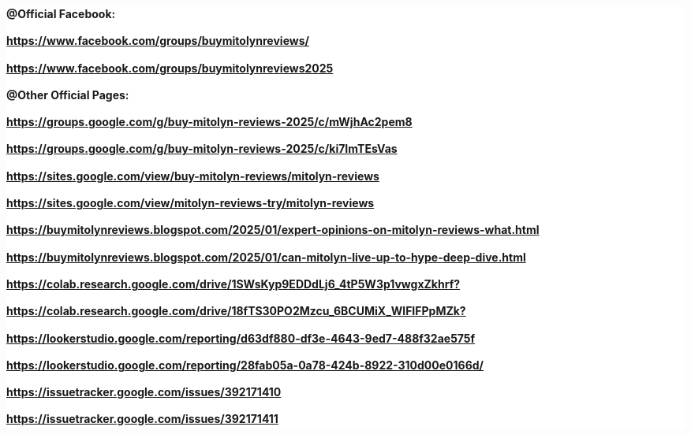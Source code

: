 <p><strong>@Official Facebook:</strong></p>
<p><strong><a href="https://www.facebook.com/groups/buymitolynreviews/">https://www.facebook.com/groups/buymitolynreviews/</a></strong></p>
<p><strong><a href="https://www.facebook.com/groups/buymitolynreviews2025">https://www.facebook.com/groups/buymitolynreviews2025</a></strong></p>
<p><strong>@Other Official Pages:</strong></p>
<p><strong><a href="https://groups.google.com/g/buy-mitolyn-reviews-2025/c/mWjhAc2pem8">https://groups.google.com/g/buy-mitolyn-reviews-2025/c/mWjhAc2pem8</a></strong></p>
<p><strong><a href="https://groups.google.com/g/buy-mitolyn-reviews-2025/c/ki7ImTEsVas">https://groups.google.com/g/buy-mitolyn-reviews-2025/c/ki7ImTEsVas</a></strong></p>
<p><strong><a href="https://sites.google.com/view/buy-mitolyn-reviews/mitolyn-reviews">https://sites.google.com/view/buy-mitolyn-reviews/mitolyn-reviews</a></strong></p>
<p><strong><a href="https://sites.google.com/view/mitolyn-reviews-try/mitolyn-reviews">https://sites.google.com/view/mitolyn-reviews-try/mitolyn-reviews</a></strong></p>
<p><strong><a href="https://buymitolynreviews.blogspot.com/2025/01/expert-opinions-on-mitolyn-reviews-what.html">https://buymitolynreviews.blogspot.com/2025/01/expert-opinions-on-mitolyn-reviews-what.html</a></strong></p>
<p><strong><a href="https://buymitolynreviews.blogspot.com/2025/01/can-mitolyn-live-up-to-hype-deep-dive.html">https://buymitolynreviews.blogspot.com/2025/01/can-mitolyn-live-up-to-hype-deep-dive.html</a></strong></p>
<p><strong><a href="https://colab.research.google.com/drive/1SWsKyp9EDDdLj6_4tP5W3p1vwgxZkhrf?">https://colab.research.google.com/drive/1SWsKyp9EDDdLj6_4tP5W3p1vwgxZkhrf?</a></strong></p>
<p><strong><a href="https://colab.research.google.com/drive/18fTS30PO2Mzcu_6BCUMiX_WlFIFPpMZk?">https://colab.research.google.com/drive/18fTS30PO2Mzcu_6BCUMiX_WlFIFPpMZk?</a></strong></p>
<p><strong><a href="https://lookerstudio.google.com/reporting/d63df880-df3e-4643-9ed7-488f32ae575f">https://lookerstudio.google.com/reporting/d63df880-df3e-4643-9ed7-488f32ae575f</a></strong></p>
<p><strong><a href="https://lookerstudio.google.com/reporting/28fab05a-0a78-424b-8922-310d00e0166d/">https://lookerstudio.google.com/reporting/28fab05a-0a78-424b-8922-310d00e0166d/</a></strong></p>
<p><strong><a href="https://issuetracker.google.com/issues/392171410">https://issuetracker.google.com/issues/392171410</a></strong></p>
<p><strong><a href="https://issuetracker.google.com/issues/392171411">https://issuetracker.google.com/issues/392171411</a></strong></p>

